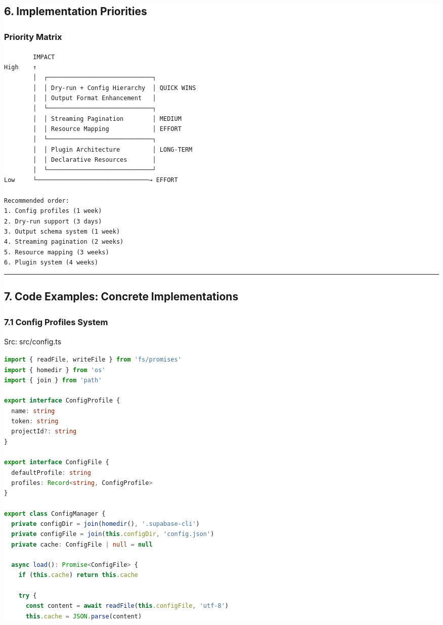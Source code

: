 
## 6. Implementation Priorities

### Priority Matrix

```
        IMPACT
High    ↑
        │  ┌─────────────────────────────┐
        │  │ Dry-run + Config Hierarchy  │ QUICK WINS
        │  │ Output Format Enhancement   │
        │  └─────────────────────────────┐
        │  │ Streaming Pagination        │ MEDIUM
        │  │ Resource Mapping            │ EFFORT
        │  └─────────────────────────────┐
        │  │ Plugin Architecture         │ LONG-TERM
        │  │ Declarative Resources       │
        │  └─────────────────────────────┘
Low     └───────────────────────────────→ EFFORT

Recommended order:
1. Config profiles (1 week)
2. Dry-run support (3 days)
3. Output schema system (1 week)
4. Streaming pagination (2 weeks)
5. Resource mapping (3 weeks)
6. Plugin system (4 weeks)
```

---

## 7. Code Examples: Concrete Implementations

### 7.1 Config Profiles System

Src: src/config.ts

```typescript
import { readFile, writeFile } from 'fs/promises'
import { homedir } from 'os'
import { join } from 'path'

export interface ConfigProfile {
  name: string
  token: string
  projectId?: string
}

export interface ConfigFile {
  defaultProfile: string
  profiles: Record<string, ConfigProfile>
}

export class ConfigManager {
  private configDir = join(homedir(), '.supabase-cli')
  private configFile = join(this.configDir, 'config.json')
  private cache: ConfigFile | null = null
  
  async load(): Promise<ConfigFile> {
    if (this.cache) return this.cache
    
    try {
      const content = await readFile(this.configFile, 'utf-8')
      this.cache = JSON.parse(content)
```